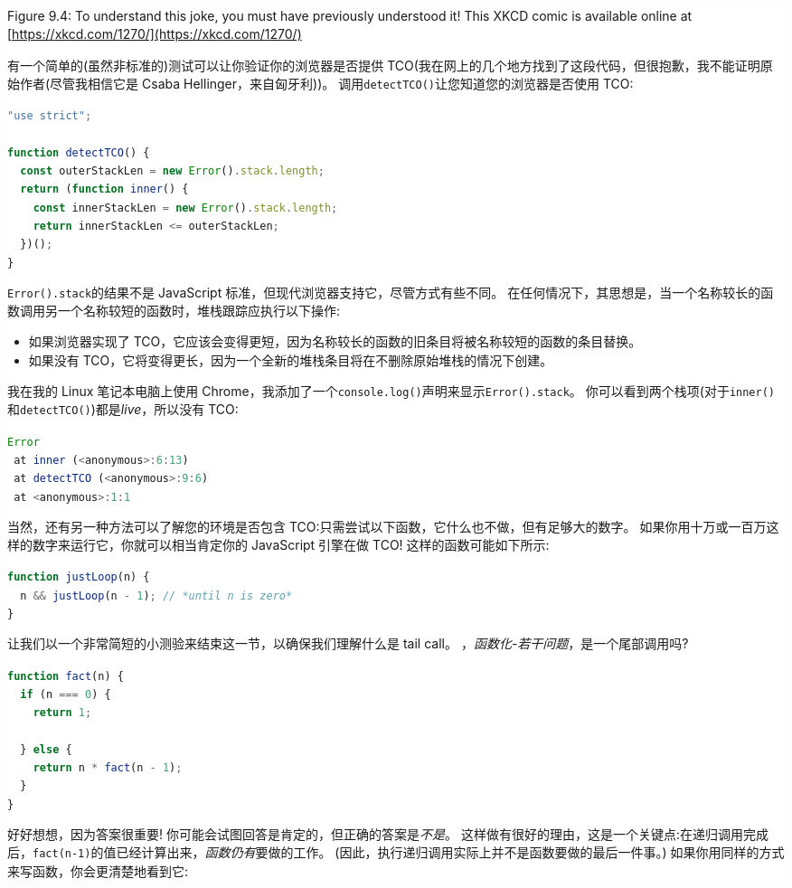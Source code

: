 Figure 9.4: To understand this joke, you must have previously understood it! This XKCD comic is available online at [https://xkcd.com/1270/](https://xkcd.com/1270/)

有一个简单的(虽然非标准的)测试可以让你验证你的浏览器是否提供 TCO(我在网上的几个地方找到了这段代码，但很抱歉，我不能证明原始作者(尽管我相信它是 Csaba Hellinger，来自匈牙利))。 调用`detectTCO()`让您知道您的浏览器是否使用 TCO:

```js
"use strict";

function detectTCO() {
  const outerStackLen = new Error().stack.length;
  return (function inner() {
    const innerStackLen = new Error().stack.length;
    return innerStackLen <= outerStackLen;
  })();
}

```

`Error().stack`的结果不是 JavaScript 标准，但现代浏览器支持它，尽管方式有些不同。 在任何情况下，其思想是，当一个名称较长的函数调用另一个名称较短的函数时，堆栈跟踪应执行以下操作:

*   如果浏览器实现了 TCO，它应该会变得更短，因为名称较长的函数的旧条目将被名称较短的函数的条目替换。
*   如果没有 TCO，它将变得更长，因为一个全新的堆栈条目将在不删除原始堆栈的情况下创建。

我在我的 Linux 笔记本电脑上使用 Chrome，我添加了一个`console.log()`声明来显示`Error().stack`。 你可以看到两个栈项(对于`inner()`和`detectTCO()`)都是*live*，所以没有 TCO:

```js
Error
 at inner (<anonymous>:6:13)
 at detectTCO (<anonymous>:9:6)
 at <anonymous>:1:1
```

当然，还有另一种方法可以了解您的环境是否包含 TCO:只需尝试以下函数，它什么也不做，但有足够大的数字。 如果你用十万或一百万这样的数字来运行它，你就可以相当肯定你的 JavaScript 引擎在做 TCO! 这样的函数可能如下所示:

```js
function justLoop(n) {
  n && justLoop(n - 1); // *until n is zero*
}
```

让我们以一个非常简短的小测验来结束这一节，以确保我们理解什么是 tail call。 ，*函数化-若干问题*，是一个尾部调用吗?

```js
function fact(n) {
  if (n === 0) {
    return 1;

  } else {
    return n * fact(n - 1);
  }
}
```

好好想想，因为答案很重要! 你可能会试图回答是肯定的，但正确的答案是*不是*。 这样做有很好的理由，这是一个关键点:在递归调用完成后，`fact(n-1)`的值已经计算出来，*函数仍有*要做的工作。 (因此，执行递归调用实际上并不是函数要做的最后一件事。) 如果你用同样的方式来写函数，你会更清楚地看到它:
